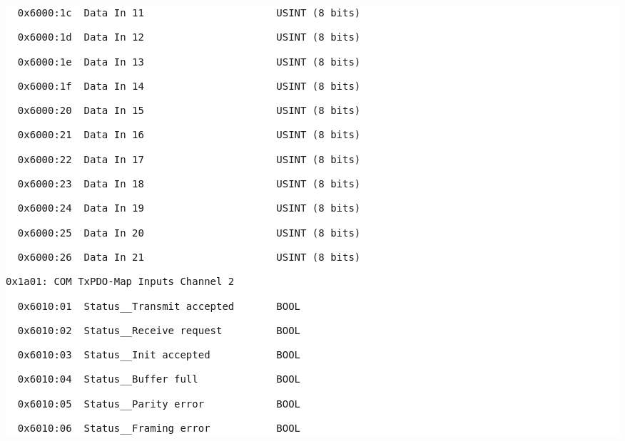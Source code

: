 <td  colspan=4 align="left"><pre>  0x6000:1c  Data In 11                      USINT (8 bits)</pre></td>
</tr>
<tr class="txpdo">
<td  colspan=4 align="left"><pre>  0x6000:1d  Data In 12                      USINT (8 bits)</pre></td>
</tr>
<tr class="txpdo">
<td  colspan=4 align="left"><pre>  0x6000:1e  Data In 13                      USINT (8 bits)</pre></td>
</tr>
<tr class="txpdo">
<td  colspan=4 align="left"><pre>  0x6000:1f  Data In 14                      USINT (8 bits)</pre></td>
</tr>
<tr class="txpdo">
<td  colspan=4 align="left"><pre>  0x6000:20  Data In 15                      USINT (8 bits)</pre></td>
</tr>
<tr class="txpdo">
<td  colspan=4 align="left"><pre>  0x6000:21  Data In 16                      USINT (8 bits)</pre></td>
</tr>
<tr class="txpdo">
<td  colspan=4 align="left"><pre>  0x6000:22  Data In 17                      USINT (8 bits)</pre></td>
</tr>
<tr class="txpdo">
<td  colspan=4 align="left"><pre>  0x6000:23  Data In 18                      USINT (8 bits)</pre></td>
</tr>
<tr class="txpdo">
<td  colspan=4 align="left"><pre>  0x6000:24  Data In 19                      USINT (8 bits)</pre></td>
</tr>
<tr class="txpdo">
<td  colspan=4 align="left"><pre>  0x6000:25  Data In 20                      USINT (8 bits)</pre></td>
</tr>
<tr class="txpdo">
<td  colspan=4 align="left"><pre>  0x6000:26  Data In 21                      USINT (8 bits)</pre></td>
</tr>
<tr class="txpdo pdosection">
<td  colspan=4 align="left"><pre>0x1a01: COM TxPDO-Map Inputs Channel 2</pre></td>
</tr>
<tr class="txpdo">
<td  colspan=4 align="left"><pre>  0x6010:01  Status__Transmit accepted       BOOL</pre></td>
</tr>
<tr class="txpdo">
<td  colspan=4 align="left"><pre>  0x6010:02  Status__Receive request         BOOL</pre></td>
</tr>
<tr class="txpdo">
<td  colspan=4 align="left"><pre>  0x6010:03  Status__Init accepted           BOOL</pre></td>
</tr>
<tr class="txpdo">
<td  colspan=4 align="left"><pre>  0x6010:04  Status__Buffer full             BOOL</pre></td>
</tr>
<tr class="txpdo">
<td  colspan=4 align="left"><pre>  0x6010:05  Status__Parity error            BOOL</pre></td>
</tr>
<tr class="txpdo">
<td  colspan=4 align="left"><pre>  0x6010:06  Status__Framing error           BOOL</pre></td>
</tr>